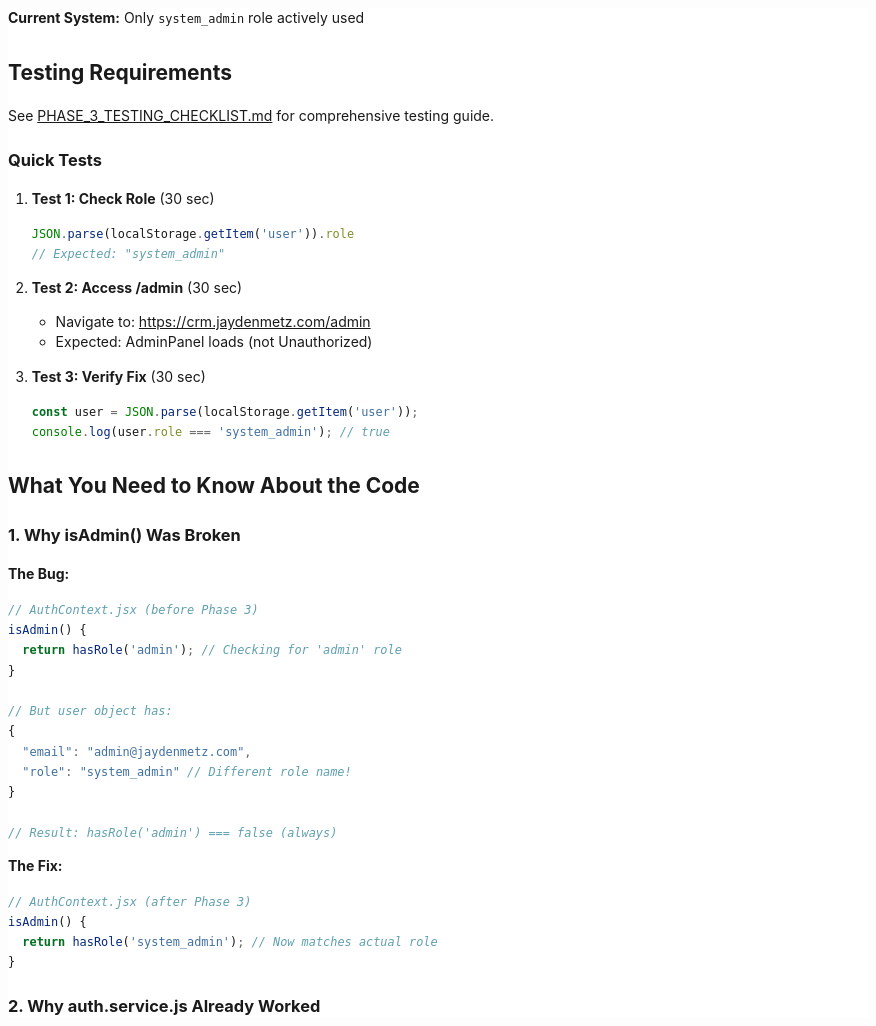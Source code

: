 **Current System:** Only `system_admin` role actively used

## Testing Requirements

See [PHASE_3_TESTING_CHECKLIST.md](./PHASE_3_TESTING_CHECKLIST.md) for comprehensive testing guide.

### Quick Tests

1. **Test 1: Check Role** (30 sec)
   ```javascript
   JSON.parse(localStorage.getItem('user')).role
   // Expected: "system_admin"
   ```

2. **Test 2: Access /admin** (30 sec)
   - Navigate to: https://crm.jaydenmetz.com/admin
   - Expected: AdminPanel loads (not Unauthorized)

3. **Test 3: Verify Fix** (30 sec)
   ```javascript
   const user = JSON.parse(localStorage.getItem('user'));
   console.log(user.role === 'system_admin'); // true
   ```

## What You Need to Know About the Code

### 1. Why isAdmin() Was Broken

**The Bug:**
```javascript
// AuthContext.jsx (before Phase 3)
isAdmin() {
  return hasRole('admin'); // Checking for 'admin' role
}

// But user object has:
{
  "email": "admin@jaydenmetz.com",
  "role": "system_admin" // Different role name!
}

// Result: hasRole('admin') === false (always)
```

**The Fix:**
```javascript
// AuthContext.jsx (after Phase 3)
isAdmin() {
  return hasRole('system_admin'); // Now matches actual role
}
```

### 2. Why auth.service.js Already Worked
